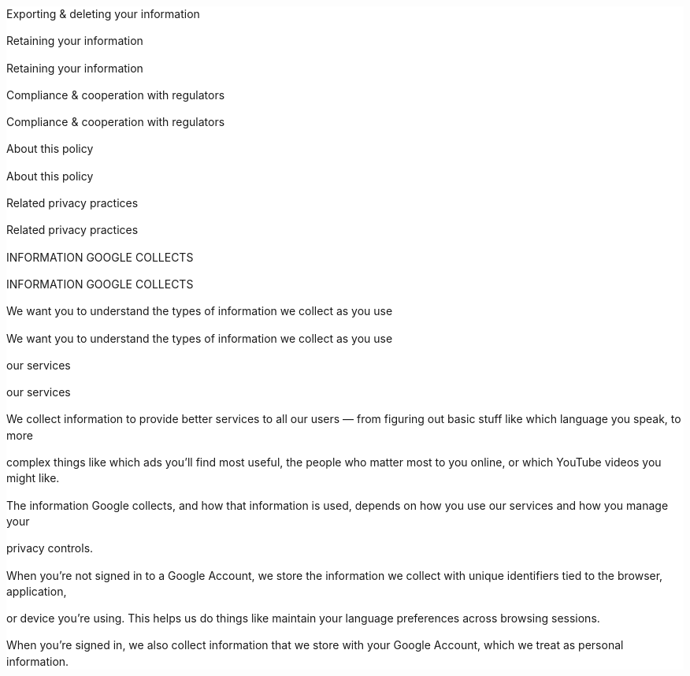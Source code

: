 
Exporting & deleting your information


Retaining your information


Retaining your information


Compliance & cooperation with regulators


Compliance & cooperation with regulators


About this policy


About this policy


Related privacy practices


Related privacy practices



INFORMATION GOOGLE COLLECTS


INFORMATION GOOGLE COLLECTS


We want you to understand the types of information we collect as you use


We want you to understand the types of information we collect as you use


our services


our services


We collect information to provide better services to all our users — from figuring out basic stuff like which language you speak, to more


complex things like which ads you’ll find most useful, the people who matter most to you online, or which YouTube videos you might like.


The information Google collects, and how that information is used, depends on how you use our services and how you manage your


privacy controls.


When you’re not signed in to a Google Account, we store the information we collect with unique identifiers tied to the browser, application,


or device you’re using. This helps us do things like maintain your language preferences across browsing sessions.


When you’re signed in, we also collect information that we store with your Google Account, which we treat as personal information.
